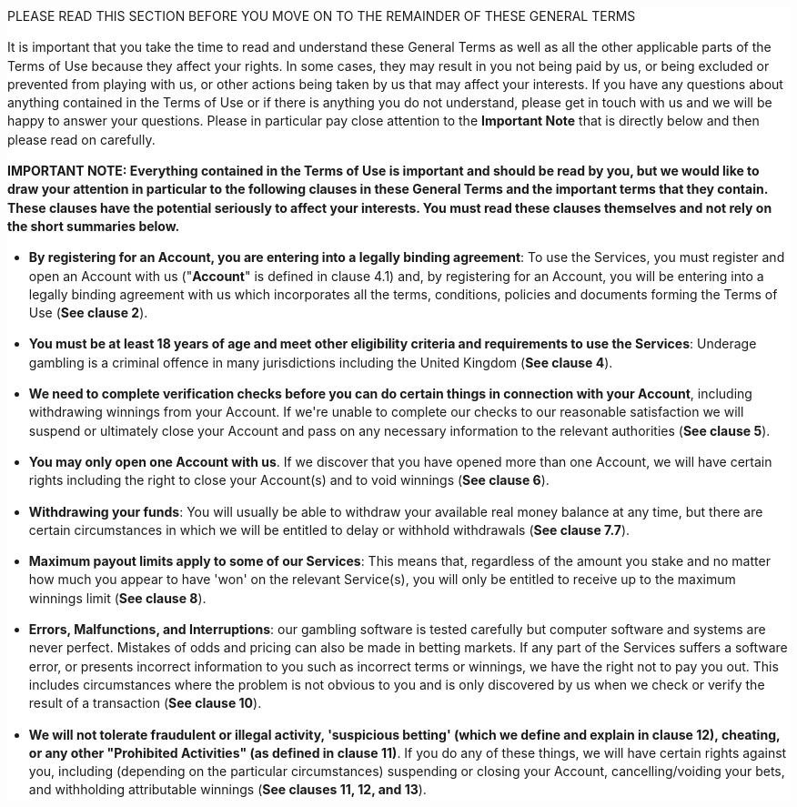 PLEASE READ THIS SECTION BEFORE YOU MOVE ON TO THE REMAINDER OF THESE GENERAL TERMS

It is important that you take the time to read and understand these General Terms as well as all the other applicable parts of the Terms of Use because they affect your rights. In some cases, they may result in you not being paid by us, or being excluded or prevented from playing with us, or other actions being taken by us that may affect your interests. If you have any questions about anything contained in the Terms of Use or if there is anything you do not understand, please get in touch with us and we will be happy to answer your questions. Please in particular pay close attention to the **Important Note** that is directly below and then please read on carefully.  
  

**IMPORTANT NOTE: Everything contained in the Terms of Use is important and should be read by you, but we would like to draw your attention in particular to the following clauses in these General Terms and the important terms that they contain. These clauses have the potential seriously to affect your interests. You must read these clauses themselves and not rely on the short summaries below.**

  

* **By registering for an Account, you are entering into a legally binding agreement**: To use the Services, you must register and open an Account with us ("**Account**" is defined in clause 4.1) and, by registering for an Account, you will be entering into a legally binding agreement with us which incorporates all the terms, conditions, policies and documents forming the Terms of Use (**See clause 2**).  
      
    
* **You must be at least 18 years of age and meet other eligibility criteria and requirements to use the Services**: Underage gambling is a criminal offence in many jurisdictions including the United Kingdom (**See clause 4**).  
      
    
* **We need to complete verification checks before you can do certain things in connection with your Account**, including withdrawing winnings from your Account. If we're unable to complete our checks to our reasonable satisfaction we will suspend or ultimately close your Account and pass on any necessary information to the relevant authorities (**See clause 5**).  
      
    
* **You may only open one Account with us**. If we discover that you have opened more than one Account, we will have certain rights including the right to close your Account(s) and to void winnings (**See clause 6**).  
      
    
* **Withdrawing your funds**: You will usually be able to withdraw your available real money balance at any time, but there are certain circumstances in which we will be entitled to delay or withhold withdrawals (**See clause 7.7**).  
      
    
* **Maximum payout limits apply to some of our Services**: This means that, regardless of the amount you stake and no matter how much you appear to have 'won' on the relevant Service(s), you will only be entitled to receive up to the maximum winnings limit (**See clause 8**).  
      
    
* **Errors, Malfunctions, and Interruptions**: our gambling software is tested carefully but computer software and systems are never perfect. Mistakes of odds and pricing can also be made in betting markets. If any part of the Services suffers a software error, or presents incorrect information to you such as incorrect terms or winnings, we have the right not to pay you out. This includes circumstances where the problem is not obvious to you and is only discovered by us when we check or verify the result of a transaction (**See clause 10**).  
      
    
* **We will not tolerate fraudulent or illegal activity, 'suspicious betting' (which we define and explain in clause 12), cheating, or any other "Prohibited Activities" (as defined in clause 11)**. If you do any of these things, we will have certain rights against you, including (depending on the particular circumstances) suspending or closing your Account, cancelling/voiding your bets, and withholding attributable winnings (**See clauses 11, 12, and 13**).  
      